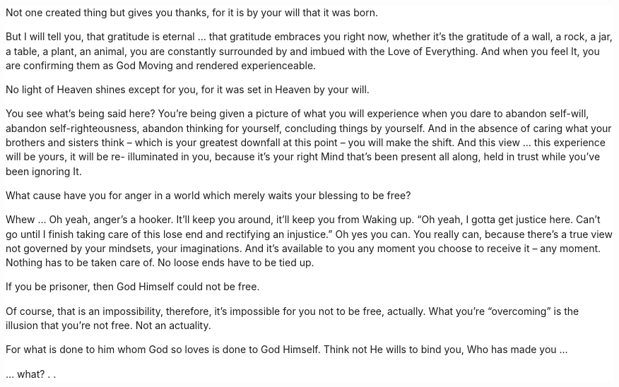 <div markdown="1" class="well book">
Not one created thing but gives you thanks, for it is by your will that
it was born.
</div>

But I will tell you, that gratitude is eternal &hellip; that gratitude
embraces you right now, whether it&rsquo;s the gratitude of a wall, a
rock, a jar, a table, a plant, an animal, you are constantly surrounded
by and imbued with the Love of Everything. And when you feel It, you are
confirming them as God Moving and rendered experienceable.

<div markdown="1" class="well book">
No light of Heaven shines except for you, for it was set in Heaven by
your will.
</div>

You see what&rsquo;s being said here? You&rsquo;re being given a picture
of what you will experience when you dare to abandon self-will, abandon
self-righteousness, abandon thinking for yourself, concluding things by
yourself. And in the absence of caring what your brothers and sisters
think &ndash; which is your greatest downfall at this point &ndash; you
will make the shift. And this view &hellip; this experience will be
yours, it will be re- illuminated in you, because it&rsquo;s your right
Mind that&rsquo;s been present all along, held in trust while
you&rsquo;ve been ignoring It.

<div markdown="1" class="well book">
What cause have you for anger in a world which merely waits your
blessing to be free?
</div>

Whew &hellip; Oh yeah, anger&rsquo;s a hooker. It&rsquo;ll keep you
around, it&rsquo;ll keep you from Waking up. &ldquo;Oh yeah, I gotta get
justice here. Can&rsquo;t go until I finish taking care of this lose end
and rectifying an injustice.&rdquo; Oh yes you can. You really can,
because there&rsquo;s a true view not governed by your mindsets, your
imaginations. And it&rsquo;s available to you any moment you choose to
receive it &ndash; any moment. Nothing has to be taken care of. No loose
ends have to be tied up.

<div markdown="1" class="well book">
If you be prisoner, then God Himself could not be free.
</div>

Of course, that is an impossibility, therefore, it&rsquo;s impossible
for you not to be free, actually. What you&rsquo;re
&ldquo;overcoming&rdquo; is the illusion that you&rsquo;re not free. Not
an actuality.

<div markdown="1" class="well book">
For what is done to him whom God so loves is done to God Himself. Think
not He wills to bind you, Who has made you &hellip;
</div>

&hellip; what? . .
